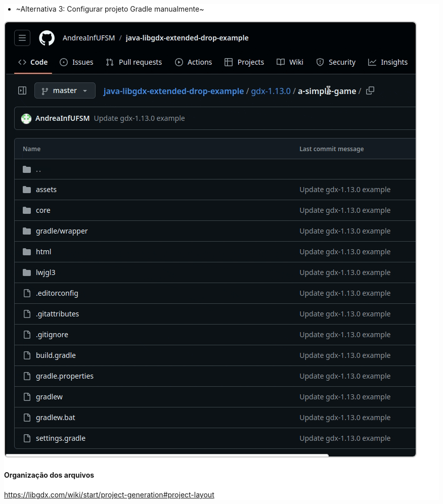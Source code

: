   - ~Alternativa 3: Configurar projeto Gradle manualmente~


<img src="img/repo-drop.gif" alt="Description" style="object-fit: cover; margin-right: 20px; border: 2px solid #ccc; border-radius: 8px;">


#### Organização dos arquivos

https://libgdx.com/wiki/start/project-generation#project-layout
